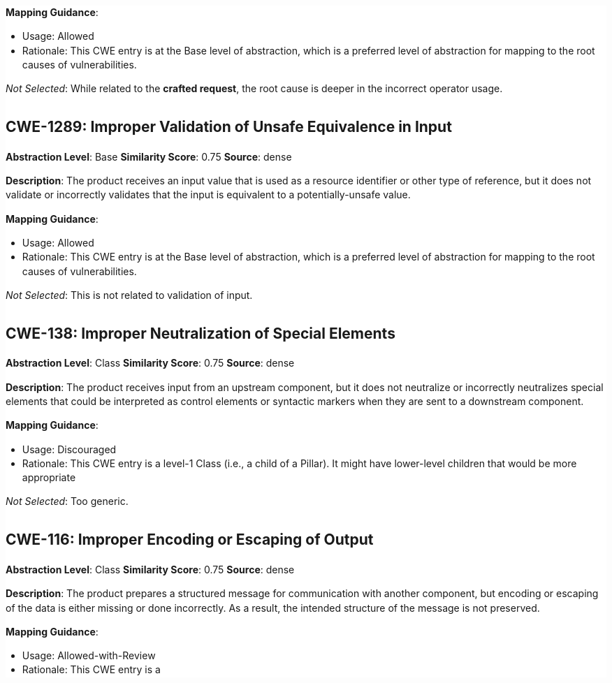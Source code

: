 **Mapping Guidance**:
- Usage: Allowed
- Rationale: This CWE entry is at the Base level of abstraction, which is a preferred level of abstraction for mapping to the root causes of vulnerabilities.

*Not Selected*: While related to the **crafted request**, the root cause is deeper in the incorrect operator usage.

## CWE-1289: Improper Validation of Unsafe Equivalence in Input
**Abstraction Level**: Base
**Similarity Score**: 0.75
**Source**: dense

**Description**:
The product receives an input value that is used as a resource identifier or other type of reference, but it does not validate or incorrectly validates that the input is equivalent to a potentially-unsafe value.

**Mapping Guidance**:
- Usage: Allowed
- Rationale: This CWE entry is at the Base level of abstraction, which is a preferred level of abstraction for mapping to the root causes of vulnerabilities.

*Not Selected*: This is not related to validation of input.

## CWE-138: Improper Neutralization of Special Elements
**Abstraction Level**: Class
**Similarity Score**: 0.75
**Source**: dense

**Description**:
The product receives input from an upstream component, but it does not neutralize or incorrectly neutralizes special elements that could be interpreted as control elements or syntactic markers when they are sent to a downstream component.

**Mapping Guidance**:
- Usage: Discouraged
- Rationale: This CWE entry is a level-1 Class (i.e., a child of a Pillar). It might have lower-level children that would be more appropriate

*Not Selected*: Too generic.

## CWE-116: Improper Encoding or Escaping of Output
**Abstraction Level**: Class
**Similarity Score**: 0.75
**Source**: dense

**Description**:
The product prepares a structured message for communication with another component, but encoding or escaping of the data is either missing or done incorrectly. As a result, the intended structure of the message is not preserved.

**Mapping Guidance**:
- Usage: Allowed-with-Review
- Rationale: This CWE entry is a